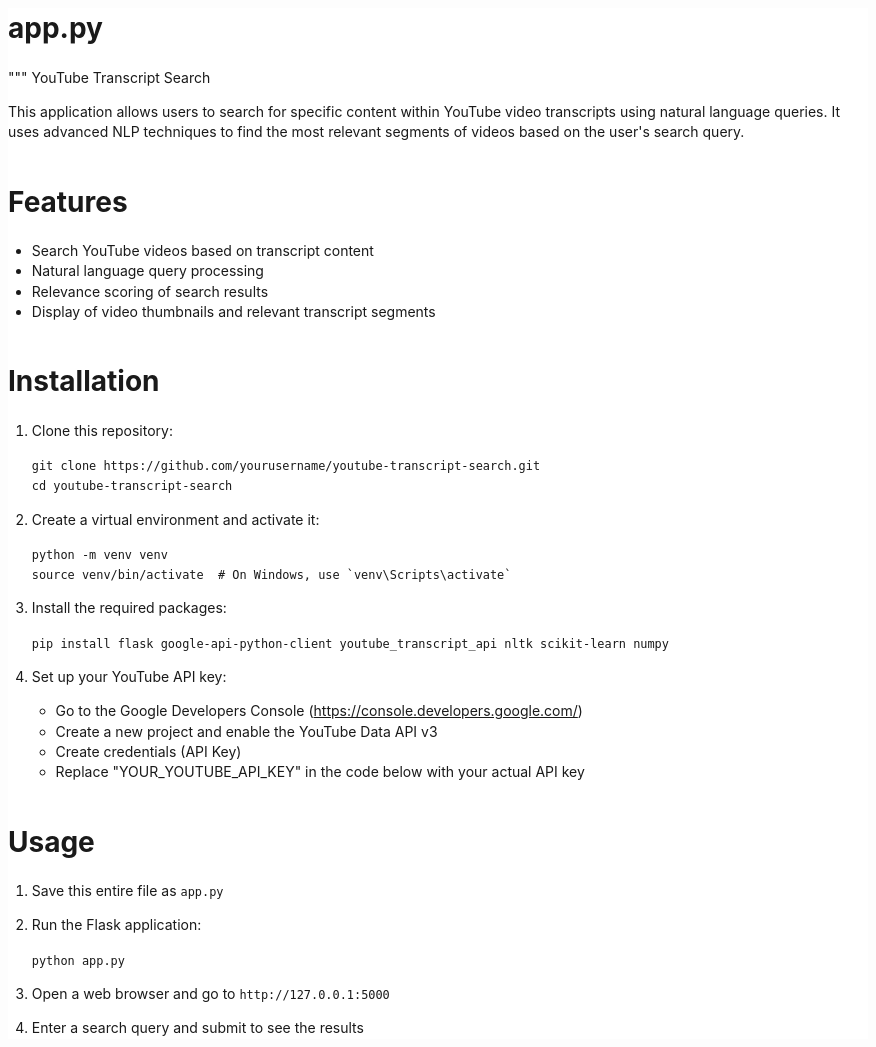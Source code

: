 # app.py

"""
YouTube Transcript Search

This application allows users to search for specific content within YouTube video transcripts
using natural language queries. It uses advanced NLP techniques to find the most relevant
segments of videos based on the user's search query.

# Features

- Search YouTube videos based on transcript content
- Natural language query processing
- Relevance scoring of search results
- Display of video thumbnails and relevant transcript segments

# Installation

1. Clone this repository:
   ```
   git clone https://github.com/yourusername/youtube-transcript-search.git
   cd youtube-transcript-search
   ```

2. Create a virtual environment and activate it:
   ```
   python -m venv venv
   source venv/bin/activate  # On Windows, use `venv\Scripts\activate`
   ```

3. Install the required packages:
   ```
   pip install flask google-api-python-client youtube_transcript_api nltk scikit-learn numpy
   ```

4. Set up your YouTube API key:
   - Go to the Google Developers Console (https://console.developers.google.com/)
   - Create a new project and enable the YouTube Data API v3
   - Create credentials (API Key)
   - Replace "YOUR_YOUTUBE_API_KEY" in the code below with your actual API key

# Usage

1. Save this entire file as `app.py`

2. Run the Flask application:
   ```
   python app.py
   ```

3. Open a web browser and go to `http://127.0.0.1:5000`

4. Enter a search query and submit to see the results
